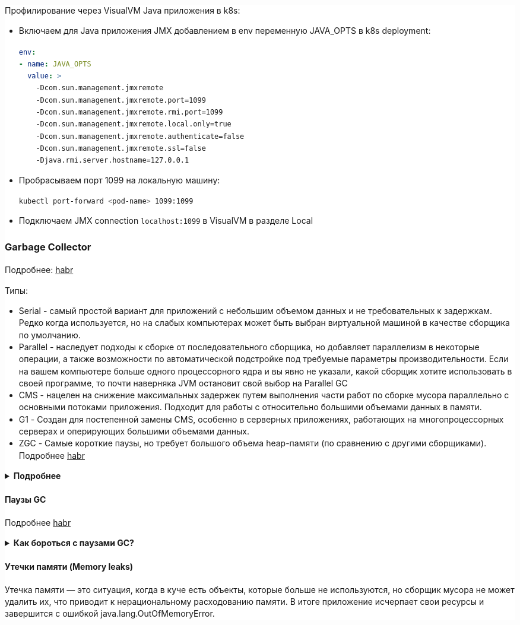 Профилирование через VisualVM Java приложения в k8s:
+ Включаем для Java приложения JMX добавлением в env переменную JAVA_OPTS в k8s deployment:
    ```yaml
    env:
    - name: JAVA_OPTS
      value: >
        -Dcom.sun.management.jmxremote
        -Dcom.sun.management.jmxremote.port=1099
        -Dcom.sun.management.jmxremote.rmi.port=1099
        -Dcom.sun.management.jmxremote.local.only=true
        -Dcom.sun.management.jmxremote.authenticate=false
        -Dcom.sun.management.jmxremote.ssl=false
        -Djava.rmi.server.hostname=127.0.0.1
    ```
+ Пробрасываем порт 1099 на локальную машину:
    ```bash
    kubectl port-forward <pod-name> 1099:1099
    ```
+ Подключаем JMX connection `localhost:1099` в VisualVM в разделе Local

### Garbage Collector
Подробнее: [habr](https://habr.com/ru/post/269621/)

Типы:
+ Serial - самый простой вариант для приложений с небольшим объемом данных и не требовательных к задержкам. Редко когда используется, но на слабых компьютерах может быть выбран виртуальной машиной в качестве сборщика по умолчанию.
+ Parallel - наследует подходы к сборке от последовательного сборщика, но добавляет параллелизм в некоторые операции, а также возможности по автоматической подстройке под требуемые параметры производительности. Если на вашем компьютере больше одного процессорного ядра и вы явно не указали, какой сборщик хотите использовать в своей программе, то почти наверняка JVM остановит свой выбор на Parallel GC
+ CMS - нацелен на снижение максимальных задержек путем выполнения части работ по сборке мусора параллельно с основными потоками приложения. Подходит для работы с относительно большими объемами данных в памяти.
+ G1 - Создан для постепенной замены CMS, особенно в серверных приложениях, работающих на многопроцессорных серверах и оперирующих большими объемами данных.
+ ZGC - Самые короткие паузы, но требует большого объема heap-памяти (по сравнению с другими сборщиками). Подробнее [habr](https://habr.com/ru/articles/680038/)

<details><summary><b>Подробнее</b></summary></details>

#### Паузы GC
Подробнее [habr](https://habr.com/ru/articles/116578)

<details><summary><b>Как бороться с паузами GC?</b></summary></details>

#### Утечки памяти (Memory leaks)

Утечка памяти — это ситуация, когда в куче есть объекты, которые больше не используются, но сборщик мусора не может удалить их, что приводит к нерациональному расходованию памяти. В итоге приложение исчерпает свои ресурсы и завершится с ошибкой java.lang.OutOfMemoryError.
